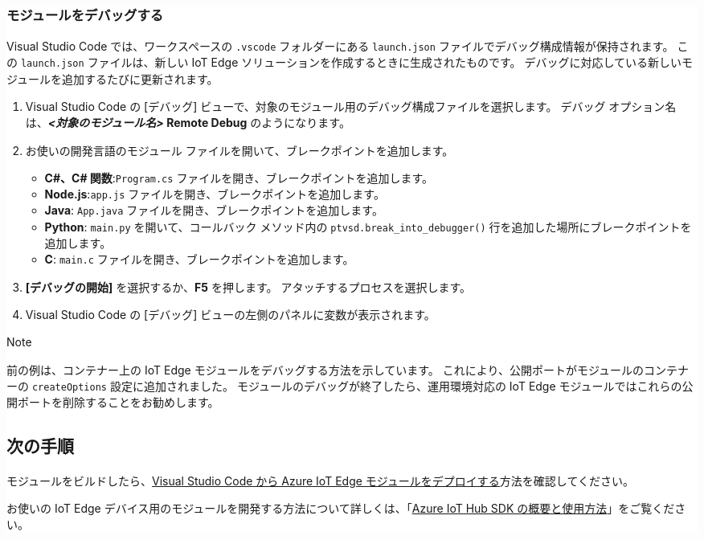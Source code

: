 
### <a name="debug-your-module"></a>モジュールをデバッグする

Visual Studio Code では、ワークスペースの `.vscode` フォルダーにある `launch.json` ファイルでデバッグ構成情報が保持されます。 この `launch.json` ファイルは、新しい IoT Edge ソリューションを作成するときに生成されたものです。 デバッグに対応している新しいモジュールを追加するたびに更新されます。

1. Visual Studio Code の [デバッグ] ビューで、対象のモジュール用のデバッグ構成ファイルを選択します。 デバッグ オプション名は、***&lt;対象のモジュール名&gt;* Remote Debug** のようになります。

1. お使いの開発言語のモジュール ファイルを開いて、ブレークポイントを追加します。
   - **C#、C# 関数**:`Program.cs` ファイルを開き、ブレークポイントを追加します。
   - **Node.js**:`app.js` ファイルを開き、ブレークポイントを追加します。
   - **Java**: `App.java` ファイルを開き、ブレークポイントを追加します。
   - **Python**: `main.py` を開いて、コールバック メソッド内の `ptvsd.break_into_debugger()` 行を追加した場所にブレークポイントを追加します。
   - **C**: `main.c` ファイルを開き、ブレークポイントを追加します。

1. **[デバッグの開始]** を選択するか、**F5** を押します。 アタッチするプロセスを選択します。

1. Visual Studio Code の [デバッグ] ビューの左側のパネルに変数が表示されます。

> [!NOTE]
> 前の例は、コンテナー上の IoT Edge モジュールをデバッグする方法を示しています。 これにより、公開ポートがモジュールのコンテナーの `createOptions` 設定に追加されました。 モジュールのデバッグが終了したら、運用環境対応の IoT Edge モジュールではこれらの公開ポートを削除することをお勧めします。

## <a name="next-steps"></a>次の手順

モジュールをビルドしたら、[Visual Studio Code から Azure IoT Edge モジュールをデプロイする](how-to-deploy-modules-vscode.md)方法を確認してください。

お使いの IoT Edge デバイス用のモジュールを開発する方法について詳しくは、「[Azure IoT Hub SDK の概要と使用方法](../iot-hub/iot-hub-devguide-sdks.md)」をご覧ください。
